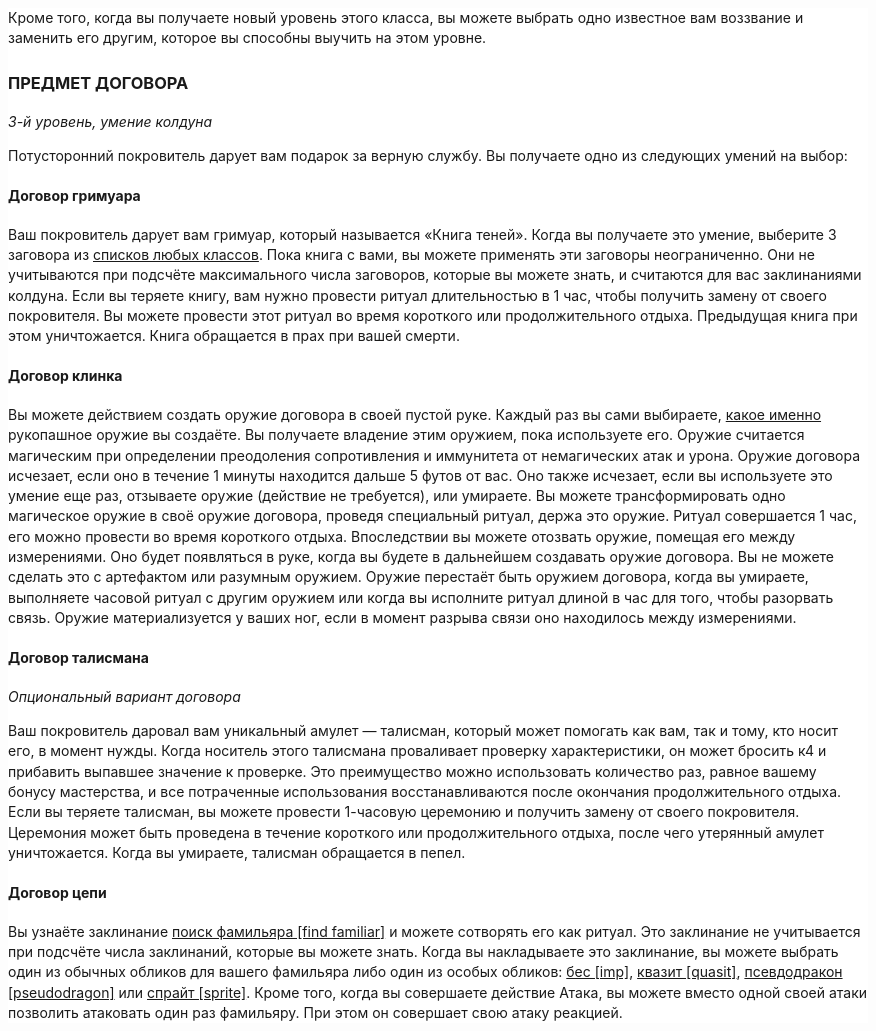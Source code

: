 Кроме того, когда вы получаете новый уровень этого класса, вы можете выбрать одно известное вам воззвание и заменить его другим, которое вы способны выучить на этом уровне.

### ПРЕДМЕТ ДОГОВОРА
_3-й уровень, умение колдуна_

Потусторонний покровитель дарует вам подарок за верную службу. Вы получаете одно из следующих умений на выбор:

#### Договор гримуара
Ваш покровитель дарует вам гримуар, который называется «Книга теней». Когда вы получаете это умение, выберите 3 заговора из [списков любых классов](https://dnd.su/spells/?search=&level=0). Пока книга с вами, вы можете применять эти заговоры неограниченно. Они не учитываются при подсчёте максимального числа заговоров, которые вы можете знать, и считаются для вас заклинаниями колдуна.
Если вы теряете книгу, вам нужно провести ритуал длительностью в 1 час, чтобы получить замену от своего покровителя. Вы можете провести этот ритуал во время короткого или продолжительного отдыха. Предыдущая книга при этом уничтожается. Книга обращается в прах при вашей смерти.

#### Договор клинка
Вы можете действием создать оружие договора в своей пустой руке. Каждый раз вы сами выбираете, [какое именно](https://dnd.su/articles/inventory/96-arms/#arms-table) рукопашное оружие вы создаёте. Вы получаете владение этим оружием, пока используете его. Оружие считается магическим при определении преодоления сопротивления и иммунитета от немагических атак и урона.
Оружие договора исчезает, если оно в течение 1 минуты находится дальше 5 футов от вас. Оно также исчезает, если вы используете это умение еще раз, отзываете оружие (действие не требуется), или умираете. Вы можете трансформировать одно магическое оружие в своё оружие договора, проведя специальный ритуал, держа это оружие. Ритуал совершается 1 час, его можно провести во время короткого отдыха. Впоследствии вы можете отозвать оружие, помещая его между измерениями. Оно будет появляться в руке, когда вы будете в дальнейшем создавать оружие договора. Вы не можете сделать это с артефактом или разумным оружием. Оружие перестаёт быть оружием договора, когда вы умираете, выполняете часовой ритуал с другим оружием или когда вы исполните ритуал длиной в час для того, чтобы разорвать связь. Оружие материализуется у ваших ног, если в момент разрыва связи оно находилось между измерениями.

#### Договор талисмана
_Опциональный вариант договора_

Ваш покровитель даровал вам уникальный амулет — талисман, который может помогать как вам, так и тому, кто носит его, в момент нужды. Когда носитель этого талисмана проваливает проверку характеристики, он может бросить к4 и прибавить выпавшее значение к проверке. Это преимущество можно использовать количество раз, равное вашему бонусу мастерства, и все потраченные использования восстанавливаются после окончания продолжительного отдыха.
Если вы теряете талисман, вы можете провести 1-часовую церемонию и получить замену от своего покровителя. Церемония может быть проведена в течение короткого или продолжительного отдыха, после чего утерянный амулет уничтожается. Когда вы умираете, талисман обращается в пепел.

#### Договор цепи
Вы узнаёте заклинание [поиск фамильяра [find familiar]](https://dnd.su/spells/248-find_familiar/) и можете сотворять его как ритуал. Это заклинание не учитывается при подсчёте числа заклинаний, которые вы можете знать.
Когда вы накладываете это заклинание, вы можете выбрать один из обычных обликов для вашего фамильяра либо один из особых обликов: [бес [imp]](https://dnd.su/bestiary/84-imp/), [квазит [quasit]](https://dnd.su/bestiary/73-quasit/), [псевдодракон [pseudodragon]](https://dnd.su/bestiary/266-pseudodragon/) или [спрайт [sprite]](https://dnd.su/bestiary/298-sprite/).
Кроме того, когда вы совершаете действие Атака, вы можете вместо одной своей атаки позволить атаковать один раз фамильяру. При этом он совершает свою атаку реакцией.
